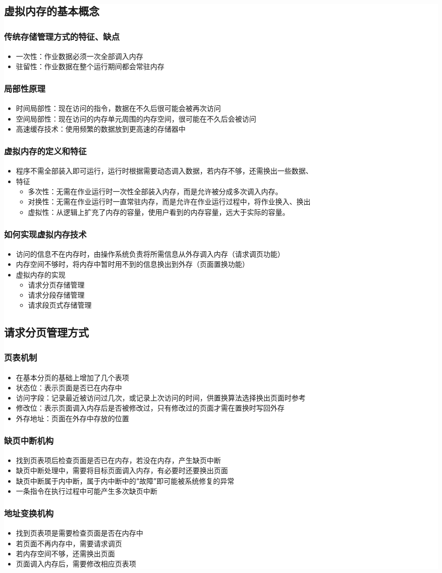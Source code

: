 ## 虚拟内存的基本概念

### 传统存储管理方式的特征、缺点

* 一次性：作业数据必须一次全部调入内存
* 驻留性：作业数据在整个运行期间都会常驻内存

### 局部性原理

* 时间局部性：现在访问的指令，数据在不久后很可能会被再次访问
* 空间局部性：现在访问的内存单元周围的内存空间，很可能在不久后会被访问	
* 高速缓存技术：使用频繁的数据放到更高速的存储器中

### 虚拟内存的定义和特征

* 程序不需全部装入即可运行，运行时根据需要动态调入数据，若内存不够，还需换出一些数据、
* 特征
  * 多次性：无需在作业运行时一次性全部装入内存，而是允许被分成多次调入内存。	
  * 对换性：无需在作业运行时一直常驻内存，而是允许在作业运行过程中，将作业换入、换出	
  * 虚拟性：从逻辑上扩充了内存的容量，使用户看到的内存容量，远大于实际的容量。

### 如何实现虚拟内存技术

* 访问的信息不在内存时，由操作系统负责将所需信息从外存调入内存（请求调页功能）
* 内存空间不够时，将内存中暂时用不到的信息换出到外存（页面置换功能）
* 虚拟内存的实现
  * 请求分页存储管理
  * 请求分段存储管理	
  * 请求段页式存储管理

## 请求分页管理方式

### 页表机制

* 在基本分页的基础上增加了几个表项
* 状态位：表示页面是否已在内存中
* 访问字段：记录最近被访问过几次，或记录上次访问的时间，供置换算法选择换出页面时参考	
* 修改位：表示页面调入内存后是否被修改过，只有修改过的页面才需在置换时写回外存
* 外存地址：页面在外存中存放的位置

### 缺页中断机构

* 找到页表项后检查页面是否已在内存，若没在内存，产生缺页中断
* 缺页中断处理中，需要将目标页面调入内存，有必要时还要换出页面
* 缺页中断属于内中断，属于内中断中的“故障”即可能被系统修复的异常
* 一条指令在执行过程中可能产生多次缺页中断

### 地址变换机构

* 找到页表项是需要检查页面是否在内存中
* 若页面不再内存中，需要请求调页
* 若内存空间不够，还需换出页面
* 页面调入内存后，需要修改相应页表项
